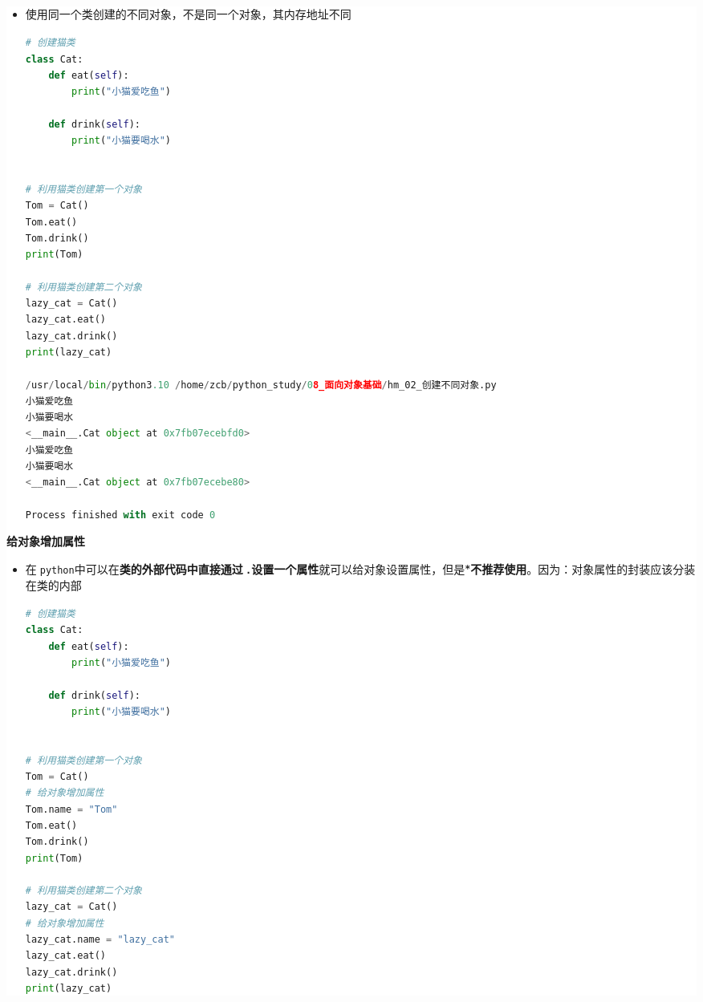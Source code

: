 - 使用同一个类创建的不同对象，不是同一个对象，其内存地址不同

  ```python
  # 创建猫类
  class Cat:
      def eat(self):
          print("小猫爱吃鱼")
  
      def drink(self):
          print("小猫要喝水")
  
  
  # 利用猫类创建第一个对象
  Tom = Cat()
  Tom.eat()
  Tom.drink()
  print(Tom)
  
  # 利用猫类创建第二个对象
  lazy_cat = Cat()
  lazy_cat.eat()
  lazy_cat.drink()
  print(lazy_cat)
  
  /usr/local/bin/python3.10 /home/zcb/python_study/08_面向对象基础/hm_02_创建不同对象.py
  小猫爱吃鱼
  小猫要喝水
  <__main__.Cat object at 0x7fb07ecebfd0>
  小猫爱吃鱼
  小猫要喝水
  <__main__.Cat object at 0x7fb07ecebe80>
  
  Process finished with exit code 0
  ```

**给对象增加属性**

- 在 `python`中可以在**类的外部代码中直接通过 `.`设置一个属性**就可以给对象设置属性，但是***不推荐使用**。因为：对象属性的封装应该分装在类的内部

  ```python
  # 创建猫类
  class Cat:
      def eat(self):
          print("小猫爱吃鱼")
  
      def drink(self):
          print("小猫要喝水")
  
  
  # 利用猫类创建第一个对象
  Tom = Cat()
  # 给对象增加属性
  Tom.name = "Tom"
  Tom.eat()
  Tom.drink()
  print(Tom)
  
  # 利用猫类创建第二个对象
  lazy_cat = Cat()
  # 给对象增加属性
  lazy_cat.name = "lazy_cat"
  lazy_cat.eat()
  lazy_cat.drink()
  print(lazy_cat)
  ```
